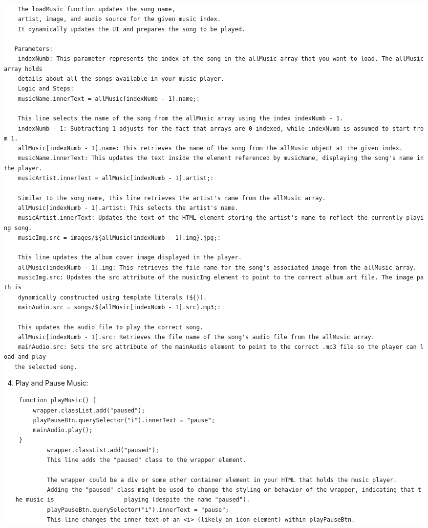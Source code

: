         The loadMusic function updates the song name, 
        artist, image, and audio source for the given music index. 
        It dynamically updates the UI and prepares the song to be played.

       Parameters:
        indexNumb: This parameter represents the index of the song in the allMusic array that you want to load. The allMusic array holds 
        details about all the songs available in your music player.
        Logic and Steps:
        musicName.innerText = allMusic[indexNumb - 1].name;:
        
        This line selects the name of the song from the allMusic array using the index indexNumb - 1.
        indexNumb - 1: Subtracting 1 adjusts for the fact that arrays are 0-indexed, while indexNumb is assumed to start from 1.
        allMusic[indexNumb - 1].name: This retrieves the name of the song from the allMusic object at the given index.
        musicName.innerText: This updates the text inside the element referenced by musicName, displaying the song's name in the player.
        musicArtist.innerText = allMusic[indexNumb - 1].artist;:
        
        Similar to the song name, this line retrieves the artist's name from the allMusic array.
        allMusic[indexNumb - 1].artist: This selects the artist's name.
        musicArtist.innerText: Updates the text of the HTML element storing the artist's name to reflect the currently playing song.
        musicImg.src = images/${allMusic[indexNumb - 1].img}.jpg;:
        
        This line updates the album cover image displayed in the player.
        allMusic[indexNumb - 1].img: This retrieves the file name for the song's associated image from the allMusic array.
        musicImg.src: Updates the src attribute of the musicImg element to point to the correct album art file. The image path is 
        dynamically constructed using template literals (${}).
        mainAudio.src = songs/${allMusic[indexNumb - 1].src}.mp3;:
        
        This updates the audio file to play the correct song.
        allMusic[indexNumb - 1].src: Retrieves the file name of the song's audio file from the allMusic array.
        mainAudio.src: Sets the src attribute of the mainAudio element to point to the correct .mp3 file so the player can load and play 
       the selected song.
        
4) Play and Pause Music:

        function playMusic() {
            wrapper.classList.add("paused");
            playPauseBtn.querySelector("i").innerText = "pause";
            mainAudio.play();
        }
                wrapper.classList.add("paused");
                This line adds the "paused" class to the wrapper element.
                
                The wrapper could be a div or some other container element in your HTML that holds the music player.
                Adding the "paused" class might be used to change the styling or behavior of the wrapper, indicating that the music is                    playing (despite the name "paused").
                playPauseBtn.querySelector("i").innerText = "pause";
                This line changes the inner text of an <i> (likely an icon element) within playPauseBtn.
                